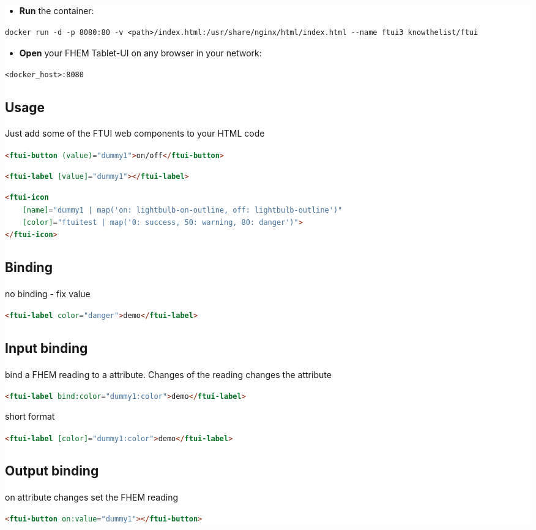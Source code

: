 - <b>Run</b> the container: 
```
docker run -d -p 8080:80 -v <path>/index.html:/usr/share/nginx/html/index.html --name ftui3 knowthelist/ftui
````
- <b>Open</b> your FHEM Tablet-UI on any browser in your network: 
```
<docker_host>:8080
```

Usage
------
Just add some of the FTUI web components to your HTML code

```html
<ftui-button (value)="dummy1">on/off</ftui-button>
```

```html
<ftui-label [value]="dummy1"></ftui-label>
```

```html
<ftui-icon 
    [name]="dummy1 | map('on: lightbulb-on-outline, off: lightbulb-outline')"
    [color]="ftuitest | map('0: success, 50: warning, 80: danger')">
</ftui-icon>
```

Binding
------

no binding - fix value

```html
<ftui-label color="danger">demo</ftui-label>
```

Input binding
--------

bind a FHEM reading to a attribute. Changes of the reading changes the attribute

```html
<ftui-label bind:color="dummy1:color">demo</ftui-label>
```

short format
```html
<ftui-label [color]="dummy1:color">demo</ftui-label>
```

Output binding
--------

on attribute changes set the FHEM reading

```html
<ftui-button on:value="dummy1"></ftui-button>
```
